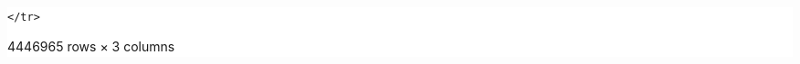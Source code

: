     </tr>
  </tbody>
</table>
<p>4446965 rows × 3 columns</p>
</div>
      <button class="colab-df-convert" onclick="convertToInteractive('df-406a378b-e44e-478d-9fe4-984ad27a60a5')"
              title="Convert this dataframe to an interactive table."
              style="display:none;">

  <svg xmlns="http://www.w3.org/2000/svg" height="24px"viewBox="0 0 24 24"
       width="24px">
    <path d="M0 0h24v24H0V0z" fill="none"/>
    <path d="M18.56 5.44l.94 2.06.94-2.06 2.06-.94-2.06-.94-.94-2.06-.94 2.06-2.06.94zm-11 1L8.5 8.5l.94-2.06 2.06-.94-2.06-.94L8.5 2.5l-.94 2.06-2.06.94zm10 10l.94 2.06.94-2.06 2.06-.94-2.06-.94-.94-2.06-.94 2.06-2.06.94z"/><path d="M17.41 7.96l-1.37-1.37c-.4-.4-.92-.59-1.43-.59-.52 0-1.04.2-1.43.59L10.3 9.45l-7.72 7.72c-.78.78-.78 2.05 0 2.83L4 21.41c.39.39.9.59 1.41.59.51 0 1.02-.2 1.41-.59l7.78-7.78 2.81-2.81c.8-.78.8-2.07 0-2.86zM5.41 20L4 18.59l7.72-7.72 1.47 1.35L5.41 20z"/>
  </svg>
      </button>

  <style>
    .colab-df-container {
      display:flex;
      flex-wrap:wrap;
      gap: 12px;
    }

    .colab-df-convert {
      background-color: #E8F0FE;
      border: none;
      border-radius: 50%;
      cursor: pointer;
      display: none;
      fill: #1967D2;
      height: 32px;
      padding: 0 0 0 0;
      width: 32px;
    }

    .colab-df-convert:hover {
      background-color: #E2EBFA;
      box-shadow: 0px 1px 2px rgba(60, 64, 67, 0.3), 0px 1px 3px 1px rgba(60, 64, 67, 0.15);
      fill: #174EA6;
    }

    [theme=dark] .colab-df-convert {
      background-color: #3B4455;
      fill: #D2E3FC;
    }

    [theme=dark] .colab-df-convert:hover {
      background-color: #434B5C;
      box-shadow: 0px 1px 3px 1px rgba(0, 0, 0, 0.15);
      filter: drop-shadow(0px 1px 2px rgba(0, 0, 0, 0.3));
      fill: #FFFFFF;
    }
  </style>
